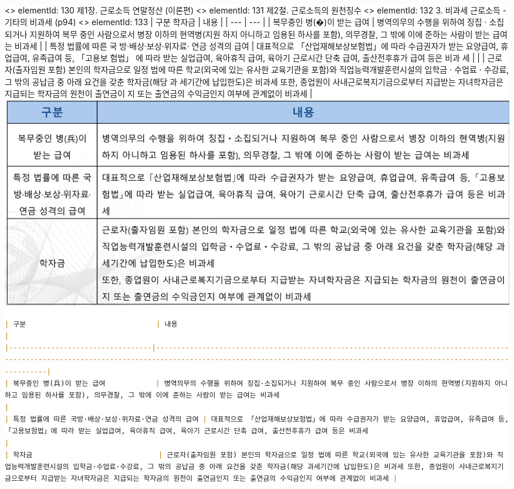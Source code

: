 <<BLOCKEND>>
elementId: 130
제1장. 근로소득 연말정산 (이론편)
<<BLOCKEND>>
elementId: 131
제2절. 근로소득의 원천징수
<<BLOCKEND>>
elementId: 132
3. 비과세 근로소득 - 기타의 비과세 (p94)
<<BLOCKEND>>
elementId: 133
| 구분 학자금 | 내용 |
| --- | --- |
| 복무중인 병(�)이 받는 급여 | 병역의무의 수행을 위하여 징집 · 소집되거나 지원하여 복무 중인 사람으로서 병장 이하의 현역병(지원 하지 아니하고 임용된 하사를 포함), 의무경찰, 그 밖에 이에 준하는 사람이 받는 급여는 비과세 |
| 특정 법률에 따른 국 방·배상·보상·위자료· 연금 성격의 급여 | 대표적으로 「산업재해보상보험법」에 따라 수급권자가 받는 요양급여, 휴업급여, 유족급여 등, 「고용보 험법」 에 따라 받는 실업급여, 육아휴직 급여, 육아기 근로시간 단축 급여, 출산전후휴가 급여 등은 비과 세 |
|  | 근로자(출자임원 포함) 본인의 학자금으로 일정 법에 따른 학교(외국에 있는 유사한 교육기관을 포함)와 직업능력개발훈련시설의 입학금 · 수업료 · 수강료, 그 밖의 공납금 중 아래 요건을 갖춘 학자금(해당 과 세기간에 납입한도)은 비과세 또한, 종업원이 사내근로복지기금으로부터 지급받는 자녀학자금은 지급되는 학자금의 원천이 출연금이 지 또는 출연금의 수익금인지 여부에 관계없이 비과세 |
![id_133](./Items/133_page_25_table_1.png)

```markdown
| 구분                               | 내용                                                                                                                                                                                                                   |
|----------------------------------|----------------------------------------------------------------------------------------------------------------------------------------------------------------------------------------------------------------------|
| 복무중인 병(兵)이 받는 급여            | 병역의무의 수행을 위하여 징집·소집되거나 지원하여 복무 중인 사람으로서 병장 이하의 현역병(지원하지 아니하고 임용된 하사를 포함), 의무경찰, 그 밖에 이에 준하는 사람이 받는 급여는 비과세                                                                 |
| 특정 법률에 따른 국방·배상·보상·위자료·연금 성격의 급여 | 대표적으로 「산업재해보상보험법」에 따라 수급권자가 받는 요양급여, 휴업급여, 유족급여 등, 「고용보험법」에 따라 받는 실업급여, 육아휴직 급여, 육아기 근로시간 단축 급여, 출산전후휴가 급여 등은 비과세                                           |
| 학자금                              | 근로자(출자임원 포함) 본인의 학자금으로 일정 법에 따른 학교(외국에 있는 유사한 교육기관을 포함)와 직업능력개발훈련시설의 입학금·수업료·수강료, 그 밖의 공납금 중 아래 요건을 갖춘 학자금(해당 과세기간에 납입한도)은 비과세 또한, 종업원이 사내근로복지기금으로부터 지급받는 자녀학자금은 지급되는 학자금의 원천이 출연금인지 또는 출연금의 수익금인지 여부에 관계없이 비과세 |
```
